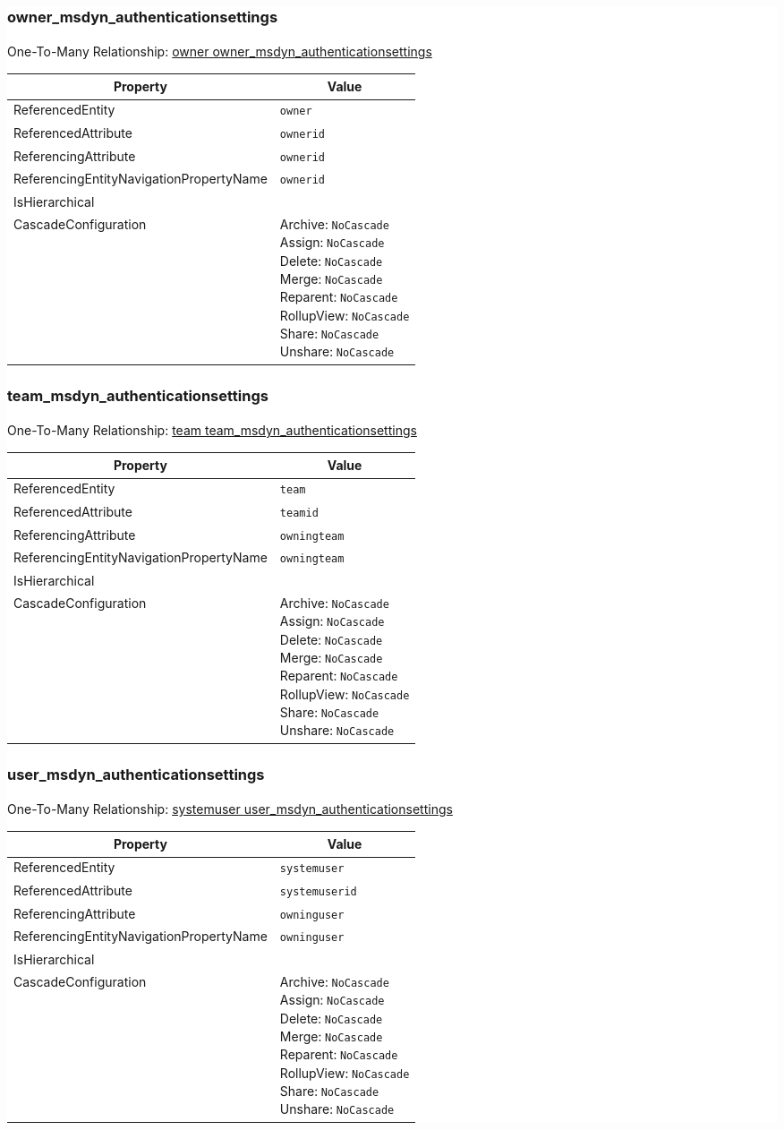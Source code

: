 ### <a name="BKMK_owner_msdyn_authenticationsettings"></a> owner_msdyn_authenticationsettings

One-To-Many Relationship: [owner owner_msdyn_authenticationsettings](owner.md#BKMK_owner_msdyn_authenticationsettings)

|Property|Value|
|---|---|
|ReferencedEntity|`owner`|
|ReferencedAttribute|`ownerid`|
|ReferencingAttribute|`ownerid`|
|ReferencingEntityNavigationPropertyName|`ownerid`|
|IsHierarchical||
|CascadeConfiguration|Archive: `NoCascade`<br />Assign: `NoCascade`<br />Delete: `NoCascade`<br />Merge: `NoCascade`<br />Reparent: `NoCascade`<br />RollupView: `NoCascade`<br />Share: `NoCascade`<br />Unshare: `NoCascade`|

### <a name="BKMK_team_msdyn_authenticationsettings"></a> team_msdyn_authenticationsettings

One-To-Many Relationship: [team team_msdyn_authenticationsettings](team.md#BKMK_team_msdyn_authenticationsettings)

|Property|Value|
|---|---|
|ReferencedEntity|`team`|
|ReferencedAttribute|`teamid`|
|ReferencingAttribute|`owningteam`|
|ReferencingEntityNavigationPropertyName|`owningteam`|
|IsHierarchical||
|CascadeConfiguration|Archive: `NoCascade`<br />Assign: `NoCascade`<br />Delete: `NoCascade`<br />Merge: `NoCascade`<br />Reparent: `NoCascade`<br />RollupView: `NoCascade`<br />Share: `NoCascade`<br />Unshare: `NoCascade`|

### <a name="BKMK_user_msdyn_authenticationsettings"></a> user_msdyn_authenticationsettings

One-To-Many Relationship: [systemuser user_msdyn_authenticationsettings](systemuser.md#BKMK_user_msdyn_authenticationsettings)

|Property|Value|
|---|---|
|ReferencedEntity|`systemuser`|
|ReferencedAttribute|`systemuserid`|
|ReferencingAttribute|`owninguser`|
|ReferencingEntityNavigationPropertyName|`owninguser`|
|IsHierarchical||
|CascadeConfiguration|Archive: `NoCascade`<br />Assign: `NoCascade`<br />Delete: `NoCascade`<br />Merge: `NoCascade`<br />Reparent: `NoCascade`<br />RollupView: `NoCascade`<br />Share: `NoCascade`<br />Unshare: `NoCascade`|
